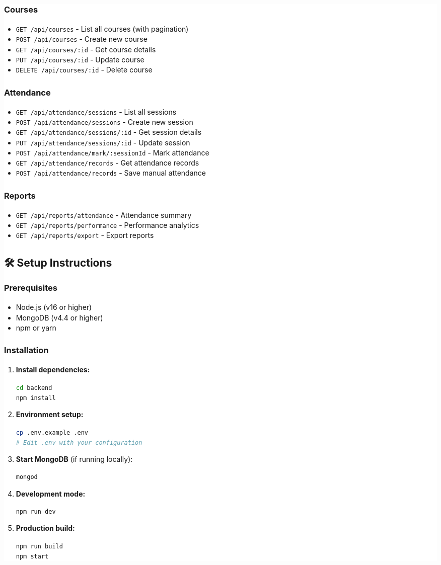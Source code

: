 ### Courses
- `GET /api/courses` - List all courses (with pagination)
- `POST /api/courses` - Create new course
- `GET /api/courses/:id` - Get course details
- `PUT /api/courses/:id` - Update course
- `DELETE /api/courses/:id` - Delete course

### Attendance
- `GET /api/attendance/sessions` - List all sessions
- `POST /api/attendance/sessions` - Create new session
- `GET /api/attendance/sessions/:id` - Get session details
- `PUT /api/attendance/sessions/:id` - Update session
- `POST /api/attendance/mark/:sessionId` - Mark attendance
- `GET /api/attendance/records` - Get attendance records
- `POST /api/attendance/records` - Save manual attendance

### Reports
- `GET /api/reports/attendance` - Attendance summary
- `GET /api/reports/performance` - Performance analytics
- `GET /api/reports/export` - Export reports

## 🛠️ Setup Instructions

### Prerequisites
- Node.js (v16 or higher)
- MongoDB (v4.4 or higher)
- npm or yarn

### Installation

1. **Install dependencies:**
   ```bash
   cd backend
   npm install
   ```

2. **Environment setup:**
   ```bash
   cp .env.example .env
   # Edit .env with your configuration
   ```

3. **Start MongoDB** (if running locally):
   ```bash
   mongod
   ```

4. **Development mode:**
   ```bash
   npm run dev
   ```

5. **Production build:**
   ```bash
   npm run build
   npm start
   ```
